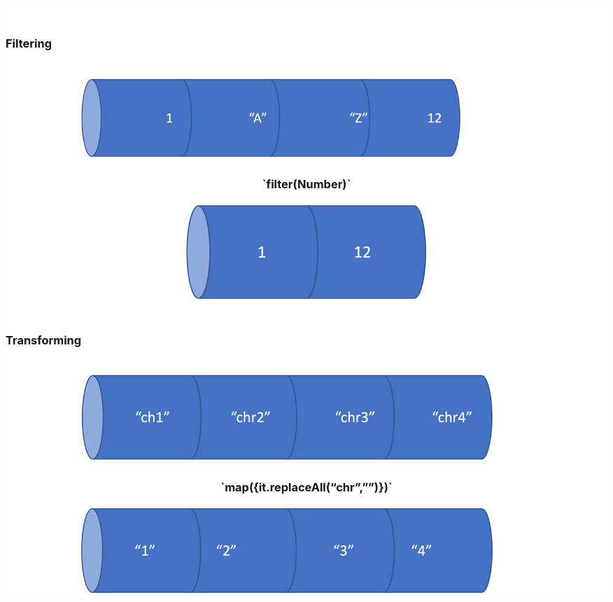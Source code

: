 <br>


### Filtering

<br>

<center><img src="/img/nextflow-Figure14.1.png" alt="Figure 14.1. " width="75%"/></center>
<h3 style="text-align: center;" markdown="1">`filter(Number)`</h3>
<center><img src="/img/nextflow-Figure14.2.png" alt="Figure 14.2. " width="40%"/></center>

<br>


### Transforming

<br>

<center><img src="/img/nextflow-Figure15.1.png" alt="Figure 15.1. " width="75%"/></center>
<h3 style="text-align: center;" markdown="1">`map({it.replaceAll(“chr”,””)})`</h3>
<center><img src="/img/nextflow-Figure15.2.png" alt="Figure 15.2. " width="75%"/></center>
